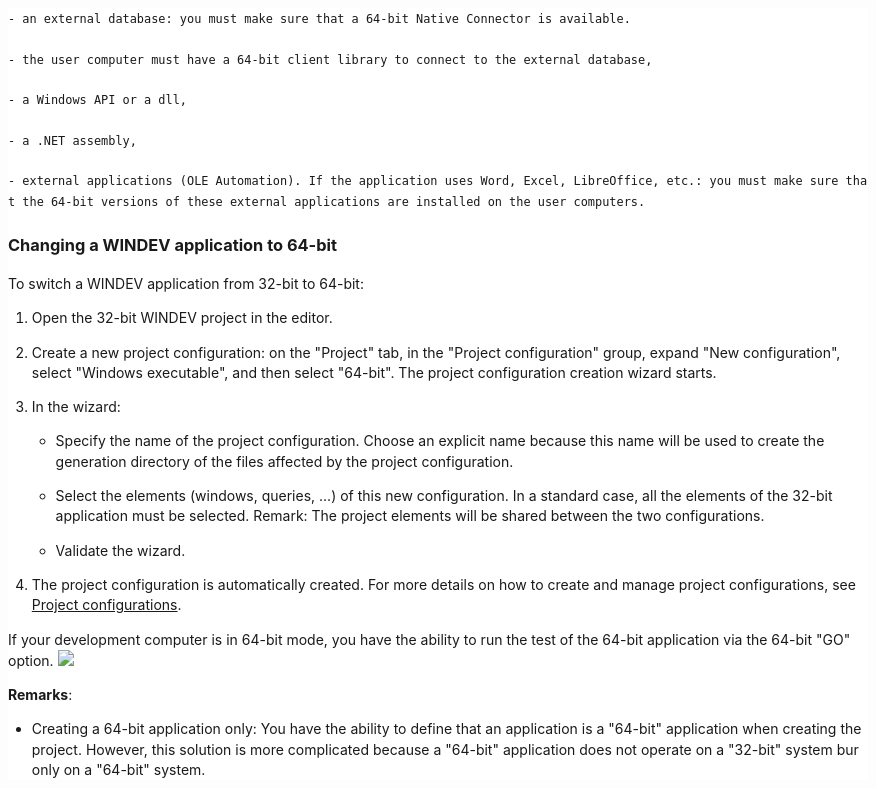 	- an external database: you must make sure that a 64-bit Native Connector is available.

	- the user computer must have a 64-bit client library to connect to the external database,

	- a Windows API or a dll,

	- a .NET assembly,

	- external applications (OLE Automation). If the application uses Word, Excel, LibreOffice, etc.: you must make sure that the 64-bit versions of these external applications are installed on the user computers.










### Changing a WINDEV application to 64-bit
<a name="changing_windev_application_64bit_ELTPARAGRAPHE000048"></a>

To switch a WINDEV application from 32-bit to 64-bit: 


1. Open the 32-bit WINDEV project in the editor. 

2. Create a new project configuration: on the "Project" tab, in the "Project configuration" group, expand "New configuration", select "Windows executable", and then select "64-bit". The project configuration creation wizard starts. 

3. In the wizard: 

	- Specify the name of the project configuration. Choose an explicit name because this name will be used to create the generation directory of the files affected by the project configuration. 

	- Select the elements (windows, queries, ...) of this new configuration. In a standard case, all the elements of the 32-bit application must be selected. 
			Remark: The project elements will be shared between the two configurations. 

	- Validate the wizard. 




4. The project configuration is automatically created. 
	For more details on how to create and manage project configurations, see [Project configurations](../Editeurs/9000030.md). 




If your development computer is in 64-bit mode, you have the ability to run the test of the 64-bit application via the 64-bit "GO" option. 
![](https://doc.pcsoft.fr/en-US/images/image.awp?langid=3&name=GO_64bits_Menu_18.gif)


**Remarks**: 

- Creating a 64-bit application only: You have the ability to define that an application is a "64-bit" application when creating the project. However, this solution is more complicated because a "64-bit" application does not operate on a "32-bit" system bur only on a "64-bit" system.
